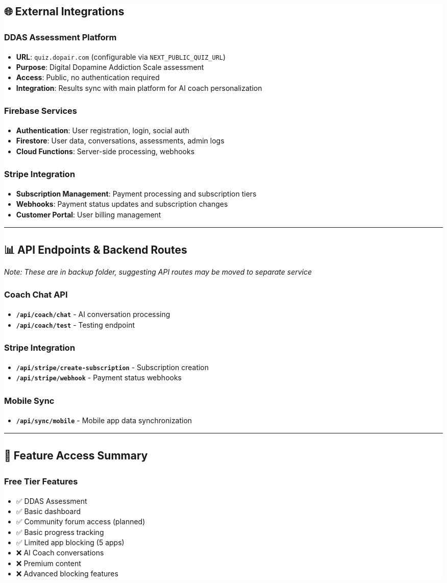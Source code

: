 
## 🌐 External Integrations

### DDAS Assessment Platform
- **URL**: `quiz.dopair.com` (configurable via `NEXT_PUBLIC_QUIZ_URL`)
- **Purpose**: Digital Dopamine Addiction Scale assessment
- **Access**: Public, no authentication required
- **Integration**: Results sync with main platform for AI coach personalization

### Firebase Services
- **Authentication**: User registration, login, social auth
- **Firestore**: User data, conversations, assessments, admin logs
- **Cloud Functions**: Server-side processing, webhooks

### Stripe Integration
- **Subscription Management**: Payment processing and subscription tiers
- **Webhooks**: Payment status updates and subscription changes
- **Customer Portal**: User billing management

---

## 📊 API Endpoints & Backend Routes

*Note: These are in backup folder, suggesting API routes may be moved to separate service*

### Coach Chat API
- **`/api/coach/chat`** - AI conversation processing
- **`/api/coach/test`** - Testing endpoint

### Stripe Integration
- **`/api/stripe/create-subscription`** - Subscription creation
- **`/api/stripe/webhook`** - Payment status webhooks

### Mobile Sync
- **`/api/sync/mobile`** - Mobile app data synchronization

---

## 🎯 Feature Access Summary

### Free Tier Features
- ✅ DDAS Assessment
- ✅ Basic dashboard
- ✅ Community forum access (planned)
- ✅ Basic progress tracking
- ✅ Limited app blocking (5 apps)
- ❌ AI Coach conversations
- ❌ Premium content
- ❌ Advanced blocking features

